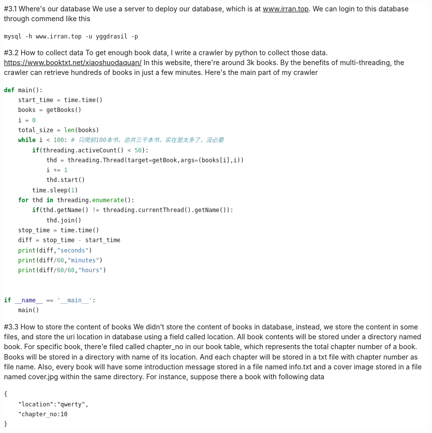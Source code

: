 #3.1 Where's our database
We use a server to deploy our database, which is at www.irran.top. We can login to this database through commend like this
```
mysql -h www.irran.top -u yggdrasil -p
```

#3.2 How to collect data
To get enough book data, I write a crawler by python to collect those data.
https://www.booktxt.net/xiaoshuodaquan/
In this website, there're around 3k books. By the benefits of multi-threading, the crawler can retrieve hundreds of books in just a few minutes.
Here's the main part of my crawler

```python
def main(): 
    start_time = time.time()
    books = getBooks()
    i = 0
    total_size = len(books)
    while i < 100: # 只爬前100本书，总共三千本书，实在是太多了，没必要
        if(threading.activeCount() < 50):
            thd = threading.Thread(target=getBook,args=(books[i],i))
            i += 1
            thd.start()
        time.sleep(1)
    for thd in threading.enumerate():
        if(thd.getName() != threading.currentThread().getName()):
            thd.join()
    stop_time = time.time()
    diff = stop_time - start_time
    print(diff,"seconds")
    print(diff/60,"minutes")
    print(diff/60/60,"hours")


if __name__ == '__main__':
    main()
```    
    
#3.3 How to store the content of books
We didn't store the content of books in database, instead, we store the content in some files, and store the uri location in database using a field called location.
All book contents will be stored under a directory named book. For specific book, there'e filed called chapter_no in our book table, which represents the total chapter number of a book. Books will be stored in a directory with name of its location. And each chapter will be stored in a txt file with chapter number as file name.
Also, every book will have some introduction message stored in a file named info.txt and a cover image stored in a file named cover.jpg within the same directory.
For instance, suppose there a book with following data

```
{
	"location":"qwerty",
	"chapter_no:10
}
```
